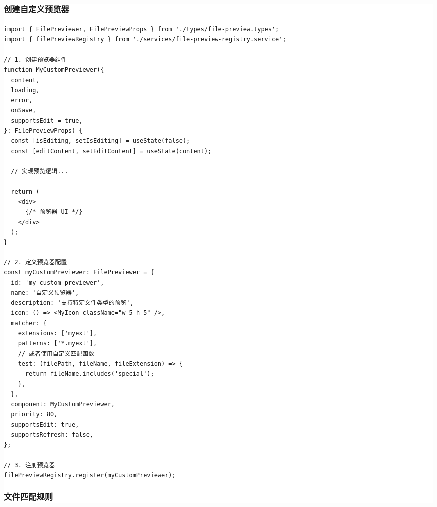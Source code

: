 ### 创建自定义预览器

```tsx
import { FilePreviewer, FilePreviewProps } from './types/file-preview.types';
import { filePreviewRegistry } from './services/file-preview-registry.service';

// 1. 创建预览器组件
function MyCustomPreviewer({
  content,
  loading,
  error,
  onSave,
  supportsEdit = true,
}: FilePreviewProps) {
  const [isEditing, setIsEditing] = useState(false);
  const [editContent, setEditContent] = useState(content);

  // 实现预览逻辑...
  
  return (
    <div>
      {/* 预览器 UI */}
    </div>
  );
}

// 2. 定义预览器配置
const myCustomPreviewer: FilePreviewer = {
  id: 'my-custom-previewer',
  name: '自定义预览器',
  description: '支持特定文件类型的预览',
  icon: () => <MyIcon className="w-5 h-5" />,
  matcher: {
    extensions: ['myext'],
    patterns: ['*.myext'],
    // 或者使用自定义匹配函数
    test: (filePath, fileName, fileExtension) => {
      return fileName.includes('special');
    },
  },
  component: MyCustomPreviewer,
  priority: 80,
  supportsEdit: true,
  supportsRefresh: false,
};

// 3. 注册预览器
filePreviewRegistry.register(myCustomPreviewer);
```

### 文件匹配规则
